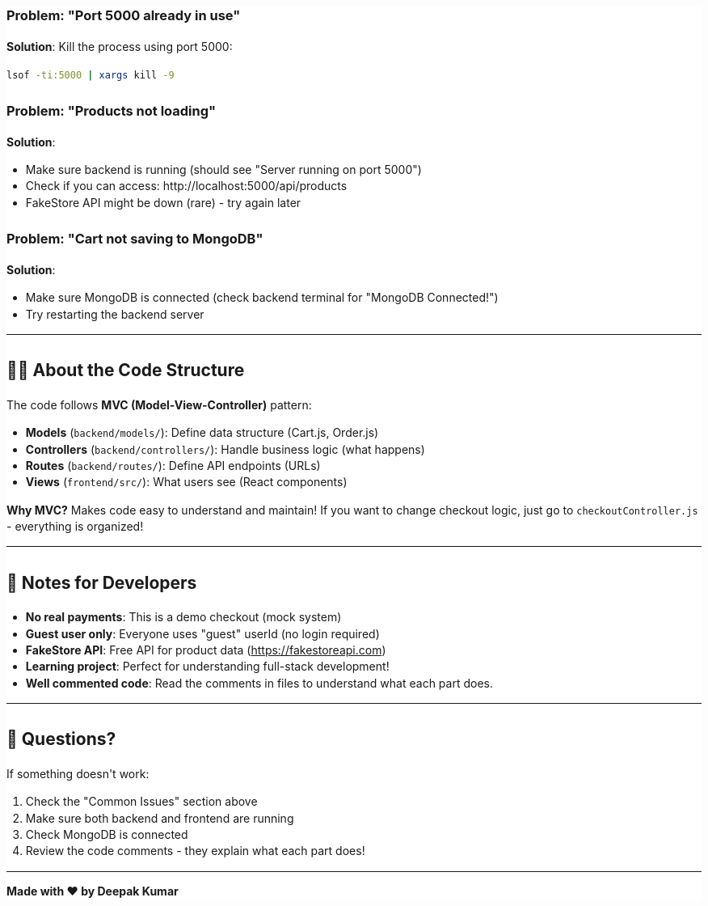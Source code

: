 ### Problem: "Port 5000 already in use"

**Solution**: Kill the process using port 5000:

```bash
lsof -ti:5000 | xargs kill -9
```

### Problem: "Products not loading"

**Solution**:

- Make sure backend is running (should see "Server running on port 5000")
- Check if you can access: http://localhost:5000/api/products
- FakeStore API might be down (rare) - try again later

### Problem: "Cart not saving to MongoDB"

**Solution**:

- Make sure MongoDB is connected (check backend terminal for "MongoDB Connected!")
- Try restarting the backend server

---


## 👨‍💻 About the Code Structure

The code follows **MVC (Model-View-Controller)** pattern:

- **Models** (`backend/models/`): Define data structure (Cart.js, Order.js)
- **Controllers** (`backend/controllers/`): Handle business logic (what happens)
- **Routes** (`backend/routes/`): Define API endpoints (URLs)
- **Views** (`frontend/src/`): What users see (React components)

**Why MVC?** Makes code easy to understand and maintain! If you want to change checkout logic, just go to `checkoutController.js` - everything is organized!

---


## 📝 Notes for Developers

- **No real payments**: This is a demo checkout (mock system)
- **Guest user only**: Everyone uses "guest" userId (no login required)
- **FakeStore API**: Free API for product data (https://fakestoreapi.com)
- **Learning project**: Perfect for understanding full-stack development!
- **Well commented code**: Read the comments in files to understand what each part does.

---

## 💬 Questions?

If something doesn't work:

1. Check the "Common Issues" section above
2. Make sure both backend and frontend are running
3. Check MongoDB is connected
4. Review the code comments - they explain what each part does!

---

**Made with ❤️ by Deepak Kumar**


